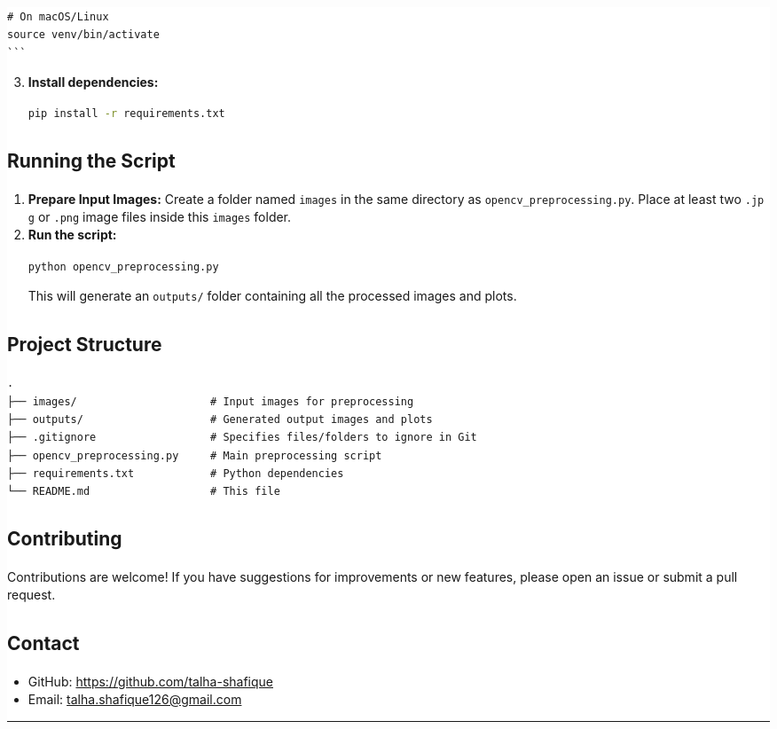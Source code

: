     # On macOS/Linux
    source venv/bin/activate
    ```
3.  **Install dependencies:**
    ```bash
    pip install -r requirements.txt
    ```

## **Running the Script**
1.  **Prepare Input Images:** Create a folder named `images` in the same directory as `opencv_preprocessing.py`. Place at least two `.jpg` or `.png` image files inside this `images` folder.
2.  **Run the script:**
    ```bash
    python opencv_preprocessing.py
    ```
    This will generate an `outputs/` folder containing all the processed images and plots.

## **Project Structure**
```
.
├── images/                     # Input images for preprocessing
├── outputs/                    # Generated output images and plots
├── .gitignore                  # Specifies files/folders to ignore in Git
├── opencv_preprocessing.py     # Main preprocessing script
├── requirements.txt            # Python dependencies
└── README.md                   # This file
```

## **Contributing**
Contributions are welcome! If you have suggestions for improvements or new features, please open an issue or submit a pull request.

## **Contact**
*   GitHub: https://github.com/talha-shafique
*   Email:  talha.shafique126@gmail.com

---
